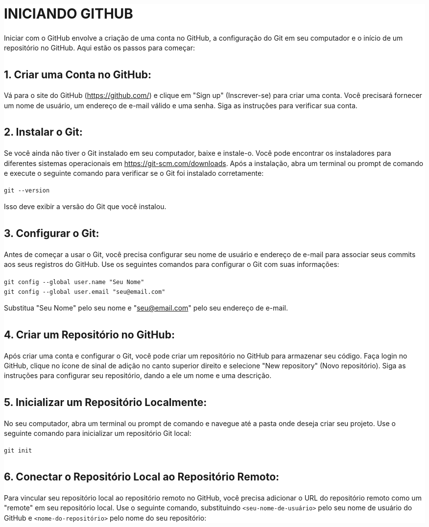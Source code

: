 # INICIANDO GITHUB
Iniciar com o GitHub envolve a criação de uma conta no GitHub, a configuração do Git em seu computador e o início de um repositório no GitHub. Aqui estão os passos para começar:

## 1. Criar uma Conta no GitHub:
   Vá para o site do GitHub (https://github.com/) e clique em "Sign up" (Inscrever-se) para criar uma conta. Você precisará fornecer um nome de usuário, um endereço de e-mail válido e uma senha. Siga as instruções para verificar sua conta.

## 2. Instalar o Git:
   Se você ainda não tiver o Git instalado em seu computador, baixe e instale-o. Você pode encontrar os instaladores para diferentes sistemas operacionais em https://git-scm.com/downloads. Após a instalação, abra um terminal ou prompt de comando e execute o seguinte comando para verificar se o Git foi instalado corretamente:

   ```shell
   git --version
   ```

   Isso deve exibir a versão do Git que você instalou.

## 3. Configurar o Git:
   Antes de começar a usar o Git, você precisa configurar seu nome de usuário e endereço de e-mail para associar seus commits aos seus registros do GitHub. Use os seguintes comandos para configurar o Git com suas informações:

   ```shell
   git config --global user.name "Seu Nome"
   git config --global user.email "seu@email.com"
   ```

   Substitua "Seu Nome" pelo seu nome e "seu@email.com" pelo seu endereço de e-mail.

## 4. Criar um Repositório no GitHub:
   Após criar uma conta e configurar o Git, você pode criar um repositório no GitHub para armazenar seu código. Faça login no GitHub, clique no ícone de sinal de adição no canto superior direito e selecione "New repository" (Novo repositório). Siga as instruções para configurar seu repositório, dando a ele um nome e uma descrição.

## 5. Inicializar um Repositório Localmente:
   No seu computador, abra um terminal ou prompt de comando e navegue até a pasta onde deseja criar seu projeto. Use o seguinte comando para inicializar um repositório Git local:

   ```shell
   git init
   ```

## 6. Conectar o Repositório Local ao Repositório Remoto:
   Para vincular seu repositório local ao repositório remoto no GitHub, você precisa adicionar o URL do repositório remoto como um "remote" em seu repositório local. Use o seguinte comando, substituindo `<seu-nome-de-usuário>` pelo seu nome de usuário do GitHub e `<nome-do-repositório>` pelo nome do seu repositório:
